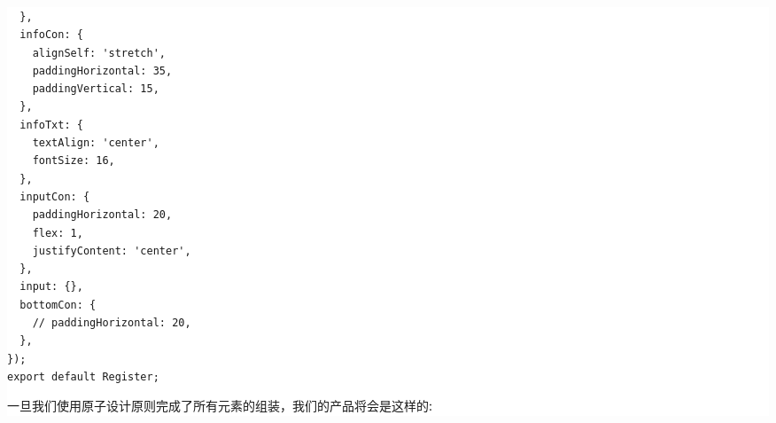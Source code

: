 ```
  },
  infoCon: {
    alignSelf: 'stretch',
    paddingHorizontal: 35,
    paddingVertical: 15,
  },
  infoTxt: {
    textAlign: 'center',
    fontSize: 16,
  },
  inputCon: {
    paddingHorizontal: 20,
    flex: 1,
    justifyContent: 'center',
  },
  input: {},
  bottomCon: {
    // paddingHorizontal: 20,
  },
});
export default Register;

```

一旦我们使用原子设计原则完成了所有元素的组装，我们的产品将会是这样的:
